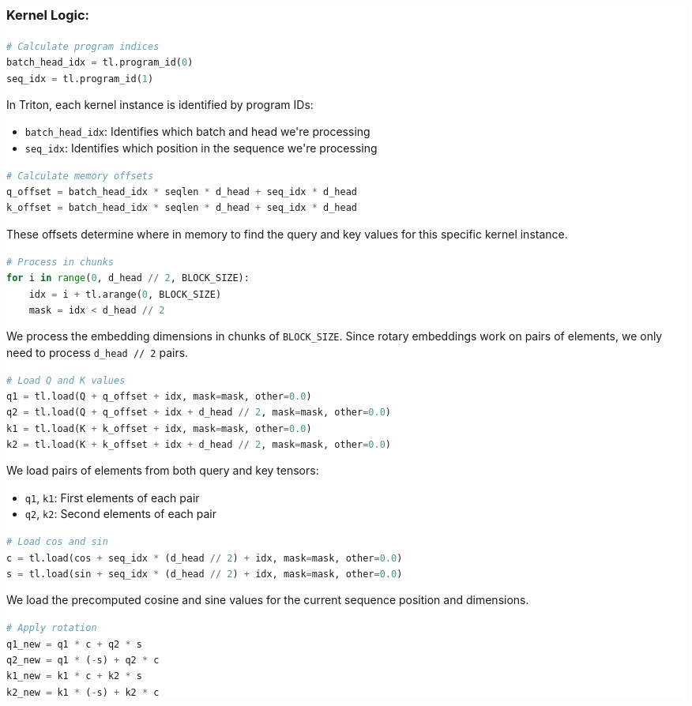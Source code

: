### Kernel Logic:

```python
# Calculate program indices
batch_head_idx = tl.program_id(0)
seq_idx = tl.program_id(1)
```

In Triton, each kernel instance is identified by program IDs:
- `batch_head_idx`: Identifies which batch and head we're processing
- `seq_idx`: Identifies which position in the sequence we're processing

```python
# Calculate memory offsets
q_offset = batch_head_idx * seqlen * d_head + seq_idx * d_head
k_offset = batch_head_idx * seqlen * d_head + seq_idx * d_head
```

These offsets determine where in memory to find the query and key values for this specific kernel instance.

```python
# Process in chunks
for i in range(0, d_head // 2, BLOCK_SIZE):
    idx = i + tl.arange(0, BLOCK_SIZE)
    mask = idx < d_head // 2
```

We process the embedding dimensions in chunks of `BLOCK_SIZE`. Since rotary embeddings work on pairs of elements, we only need to process `d_head // 2` pairs.

```python
# Load Q and K values
q1 = tl.load(Q + q_offset + idx, mask=mask, other=0.0)
q2 = tl.load(Q + q_offset + idx + d_head // 2, mask=mask, other=0.0)
k1 = tl.load(K + k_offset + idx, mask=mask, other=0.0)
k2 = tl.load(K + k_offset + idx + d_head // 2, mask=mask, other=0.0)
```

We load pairs of elements from both query and key tensors:
- `q1`, `k1`: First elements of each pair
- `q2`, `k2`: Second elements of each pair

```python
# Load cos and sin
c = tl.load(cos + seq_idx * (d_head // 2) + idx, mask=mask, other=0.0)
s = tl.load(sin + seq_idx * (d_head // 2) + idx, mask=mask, other=0.0)
```

We load the precomputed cosine and sine values for the current sequence position and dimensions.

```python
# Apply rotation
q1_new = q1 * c + q2 * s
q2_new = q1 * (-s) + q2 * c
k1_new = k1 * c + k2 * s
k2_new = k1 * (-s) + k2 * c
```
